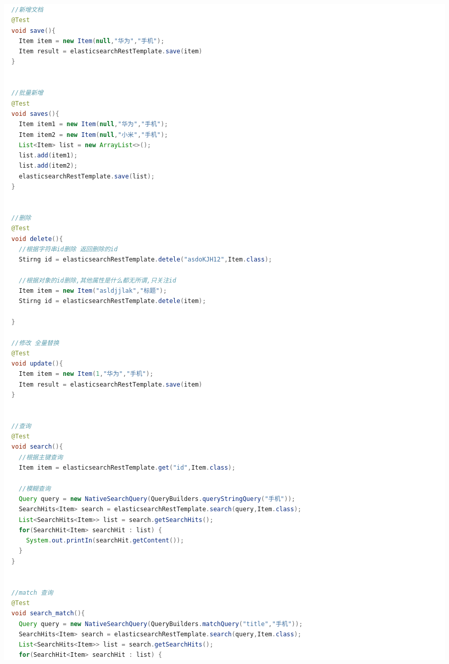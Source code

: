 ```java
  //新增文档
  @Test
  void save(){
    Item item = new Item(null,"华为","手机");
    Item result = elasticsearchRestTemplate.save(item)
  }
  
  
  //批量新增
  @Test
  void saves(){
    Item item1 = new Item(null,"华为","手机");
    Item item2 = new Item(null,"小米","手机");
    List<Item> list = new ArrayList<>();
    list.add(item1);
    list.add(item2);
    elasticsearchRestTemplate.save(list);
  }
  
  
  //删除
  @Test
  void delete(){
    //根据字符串id删除 返回删除的id
    Stirng id = elasticsearchRestTemplate.detele("asdoKJH12",Item.class);
    
    //根据对象的id删除,其他属性是什么都无所谓,只关注id
    Item item = new Item("asldjjlak","标题");
    Stirng id = elasticsearchRestTemplate.detele(item);
      
  }
  
  //修改 全量替换
  @Test
  void update(){
    Item item = new Item(1,"华为","手机");
    Item result = elasticsearchRestTemplate.save(item)
  }
  
  
  //查询
  @Test
  void search(){
    //根据主键查询
  	Item item = elasticsearchRestTemplate.get("id",Item.class);
    
    //模糊查询
    Query query = new NativeSearchQuery(QueryBuilders.queryStringQuery("手机"));
    SearchHits<Item> search = elasticsearchRestTemplate.search(query,Item.class);
    List<SearchHits<Item>> list = search.getSearchHits();
    for(SearchHit<Item> searchHit : list) {
      System.out.printIn(searchHit.getContent());  
    }
  }
  
  
  //match 查询
  @Test
  void search_match(){
    Query query = new NativeSearchQuery(QueryBuilders.matchQuery("title","手机"));
    SearchHits<Item> search = elasticsearchRestTemplate.search(query,Item.class);
    List<SearchHits<Item>> list = search.getSearchHits();
    for(SearchHit<Item> searchHit : list) {
```